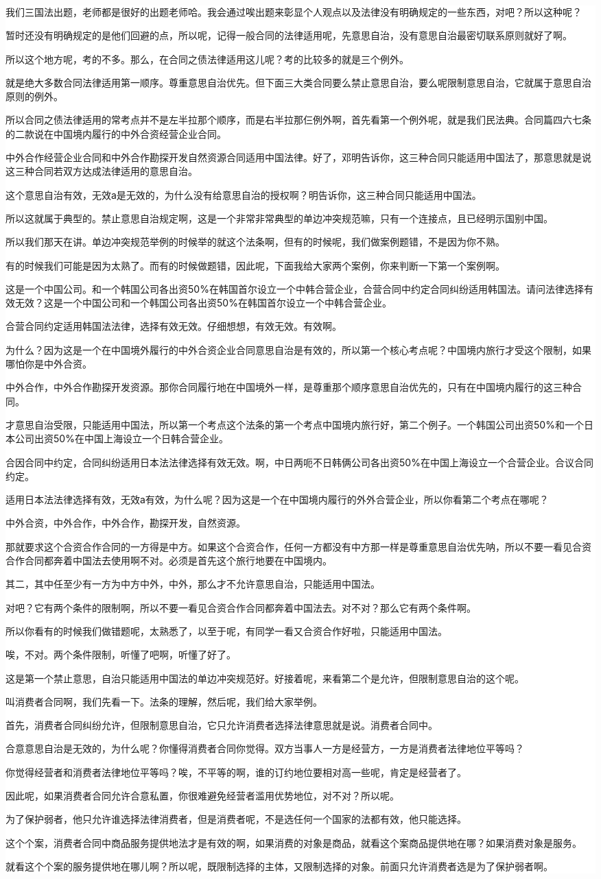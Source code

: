 我们三国法出题，老师都是很好的出题老师哈。我会通过唉出题来彰显个人观点以及法律没有明确规定的一些东西，对吧？所以这种呢？

暂时还没有明确规定的是他们回避的点，所以呢，记得一般合同的法律适用呢，先意思自治，没有意思自治最密切联系原则就好了啊。

所以这个地方呢，考的不多。那么，在合同之债法律适用这儿呢？考的比较多的就是三个例外。

就是绝大多数合同法律适用第一顺序。尊重意思自治优先。但下面三大类合同要么禁止意思自治，要么呢限制意思自治，它就属于意思自治原则的例外。

所以合同之债法律适用的常考点并不是左半拉那个顺序，而是右半拉那仨例外啊，首先看第一个例外呢，就是我们民法典。合同篇四六七条的二款说在中国境内履行的中外合资经营企业合同。

中外合作经营企业合同和中外合作勘探开发自然资源合同适用中国法律。好了，邓明告诉你，这三种合同只能适用中国法了，那意思就是说这三种合同若双方达成法律适用的意思自治。

这个意思自治有效，无效a是无效的，为什么没有给意思自治的授权啊？明告诉你，这三种合同只能适用中国法。

所以这就属于典型的。禁止意思自治规定啊，这是一个非常非常典型的单边冲突规范嘛，只有一个连接点，且已经明示国别中国。

所以我们那天在讲。单边冲突规范举例的时候举的就这个法条啊，但有的时候呢，我们做案例题错，不是因为你不熟。

有的时候我们可能是因为太熟了。而有的时候做题错，因此呢，下面我给大家两个案例，你来判断一下第一个案例啊。

这是一个中国公司。和一个韩国公司各出资50%在韩国首尔设立一个中韩合营企业，合营合同中约定合同纠纷适用韩国法。请问法律选择有效无效？这是一个中国公司和一个韩国公司各出资50%在韩国首尔设立一个中韩合营企业。

合营合同约定适用韩国法法律，选择有效无效。仔细想想，有效无效。有效啊。

为什么？因为这是一个在中国境外履行的中外合资企业合同意思自治是有效的，所以第一个核心考点呢？中国境内旅行才受这个限制，如果哪怕你是中外合资。

中外合作，中外合作勘探开发资源。那你合同履行地在中国境外一样，是尊重那个顺序意思自治优先的，只有在中国境内履行的这三种合同。

才意思自治受限，只能适用中国法，所以第一个考点这个法条的第一个考点中国境内旅行好，第二个例子。一个韩国公司出资50%和一个日本公司出资50%在中国上海设立一个日韩合营企业。

合因合同中约定，合同纠纷适用日本法法律选择有效无效。啊，中日两呃不日韩俩公司各出资50%在中国上海设立一个合营企业。合议合同约定。

适用日本法法律选择有效，无效a有效，为什么呢？因为这是一个在中国境内履行的外外合营企业，所以你看第二个考点在哪呢？

中外合资，中外合作，中外合作，勘探开发，自然资源。

那就要求这个合资合作合同的一方得是中方。如果这个合资合作，任何一方都没有中方那一样是尊重意思自治优先呐，所以不要一看见合资合作合同都奔着中国法去使用啊不对。必须是首先这个旅行地要在中国境内。

其二，其中任至少有一方为中方中外，中外，那么才不允许意思自治，只能适用中国法。

对吧？它有两个条件的限制啊，所以不要一看见合资合作合同都奔着中国法去。对不对？那么它有两个条件啊。

所以你看有的时候我们做错题呢，太熟悉了，以至于呢，有同学一看又合资合作好啦，只能适用中国法。

唉，不对。两个条件限制，听懂了吧啊，听懂了好了。

这是第一个禁止意思，自治只能适用中国法的单边冲突规范好。好接着呢，来看第二个是允许，但限制意思自治的这个呢。

叫消费者合同啊，我们先看一下。法条的理解，然后呢，我们给大家举例。

首先，消费者合同纠纷允许，但限制意思自治，它只允许消费者选择法律意思就是说。消费者合同中。

合意意思自治是无效的，为什么呢？你懂得消费者合同你觉得。双方当事人一方是经营方，一方是消费者法律地位平等吗？

你觉得经营者和消费者法律地位平等吗？唉，不平等的啊，谁的订约地位要相对高一些呢，肯定是经营者了。

因此呢，如果消费者合同允许合意私置，你很难避免经营者滥用优势地位，对不对？所以呢。

为了保护弱者，他只允许谁选择法律消费者，但是消费者呢，不是选任何一个国家的法都有效，他只能选择。

这个个案，消费者合同中商品服务提供地法才是有效的啊，如果消费的对象是商品，就看这个案商品提供地在哪？如果消费对象是服务。

就看这个个案的服务提供地在哪儿啊？所以呢，既限制选择的主体，又限制选择的对象。前面只允许消费者选是为了保护弱者啊。
